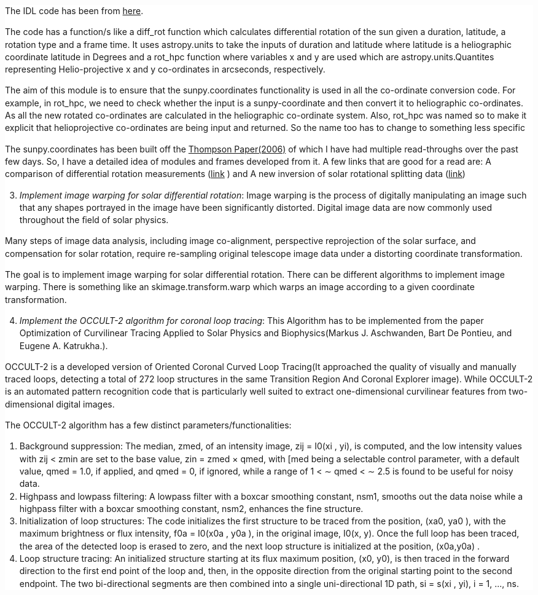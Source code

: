 The IDL code has been from [here](https://hesperia.gsfc.nasa.gov/ssw/gen/idl/solar/diff_rot.pro).

The code has a function/s like a diff_rot function which calculates differential rotation of the sun given a duration, latitude, a rotation type and a frame time. It uses astropy.units to take the inputs of duration and latitude where latitude is a heliographic coordinate latitude in Degrees and a rot_hpc function where variables x and y are used which are astropy.units.Quantites representing Helio-projective x and y co-ordinates in arcseconds, respectively.

The aim of this module is to ensure that the sunpy.coordinates functionality is used in all the co-ordinate conversion code. For example,  in rot_hpc, we need to check whether the input is a sunpy-coordinate and then convert it to heliographic co-ordinates. As all the new rotated co-ordinates are calculated in the heliographic co-ordinate system. Also, rot_hpc was named so to make it explicit that helioprojective co-ordinates are being input and returned. So the name too has to change to something less specific

 The sunpy.coordinates has been built off the [Thompson Paper(2006)](http://www.aanda.org/articles/aa/abs/2006/14/aa4262-05/aa4262-05.html)  of which I have had multiple read-throughs over the past few days. So, I have a detailed idea of modules and frames developed from it.
A few links that are good for a read are: A comparison of differential rotation measurements ([link](https://link.springer.com/article/10.1023%2FA%3A1005226402796) ) and A new inversion of solar rotational splitting data ([link](https://link.springer.com/article/10.1007%2FBF00154773))

3. _Implement image warping for solar differential rotation_: Image warping is the process of digitally manipulating an image such that any shapes portrayed in the image have been significantly distorted. Digital image data are now commonly used throughout the ﬁeld of solar physics.

Many steps of image data analysis, including image co-alignment, perspective reprojection of the solar surface, and compensation for solar rotation, require re-sampling original telescope image data under a distorting coordinate transformation.

The goal is to implement image warping for solar differential rotation. There can be different algorithms to implement image warping. There is something like an skimage.transform.warp which warps an image according to a given coordinate transformation.

4. _Implement the OCCULT-2 algorithm for coronal loop tracing_: This Algorithm has to be implemented from the paper Optimization of Curvilinear Tracing Applied to Solar Physics and Biophysics(Markus J. Aschwanden, Bart De Pontieu, and Eugene A. Katrukha.).

OCCULT-2 is a  developed version of Oriented Coronal Curved Loop Tracing(It approached the quality of visually and manually traced loops, detecting a total of 272 loop structures in the same Transition Region And Coronal Explorer image). While OCCULT-2 is an automated pattern recognition code that is particularly well suited to extract one-dimensional curvilinear features from two-dimensional digital images.

The OCCULT-2 algorithm has a few distinct parameters/functionalities:

1. Background suppression: The median, zmed, of an intensity image, zij = I0(xi , yi), is computed, and the low intensity values with zij < zmin are set to the base value, zin = zmed × qmed, with [med being a selectable control parameter, with a default value, qmed = 1.0, if applied, and qmed = 0, if ignored, while a range of 1 < ∼ qmed < ∼ 2.5 is found to be useful for noisy data.
2. Highpass and lowpass filtering: A lowpass filter with a boxcar smoothing constant, nsm1, smooths out the data noise while a highpass filter with a boxcar smoothing constant, nsm2, enhances the fine structure.
3. Initialization of loop structures: The code initializes the first structure to be traced from the position, (xa0, ya0 ), with the maximum brightness or flux intensity, f0a = I0(x0a , y0a ), in the original image, I0(x, y). Once the full loop has been traced, the area of the detected loop is erased to zero, and the next loop structure is initialized at the position, (x0a,y0a) .
4. Loop structure tracing: An initialized structure starting at its flux maximum position, (x0, y0), is then traced in the forward direction to the first end point of the loop and, then, in the opposite direction from the original starting point to the second endpoint. The two bi-directional segments are then combined into a single uni-directional 1D path, si = s(xi , yi), i = 1, ..., ns.
